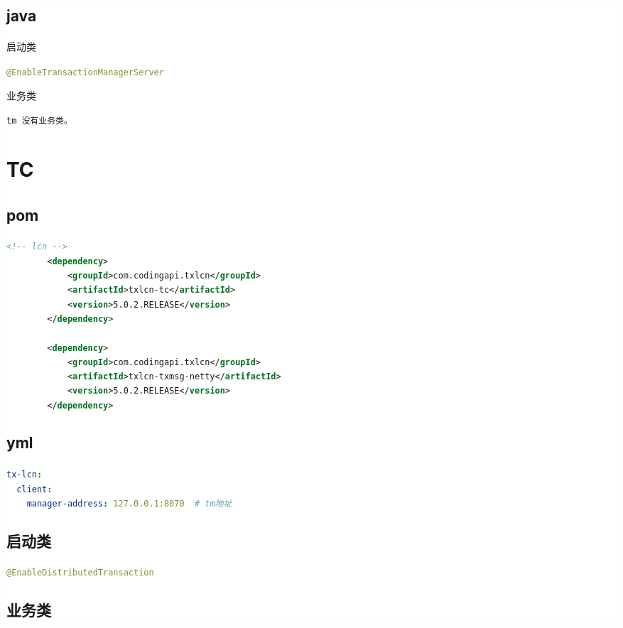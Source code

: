 

## java

启动类

```java
@EnableTransactionManagerServer
```



业务类

```java
tm 没有业务类。
```



# TC

## pom

```xml
<!-- lcn -->
        <dependency>
            <groupId>com.codingapi.txlcn</groupId>
            <artifactId>txlcn-tc</artifactId>
            <version>5.0.2.RELEASE</version>
        </dependency>

        <dependency>
            <groupId>com.codingapi.txlcn</groupId>
            <artifactId>txlcn-txmsg-netty</artifactId>
            <version>5.0.2.RELEASE</version>
        </dependency>
```

## yml

```yml
tx-lcn:
  client:
    manager-address: 127.0.0.1:8070  # tm地址
```



## 启动类

```java
@EnableDistributedTransaction
```

## 业务类
